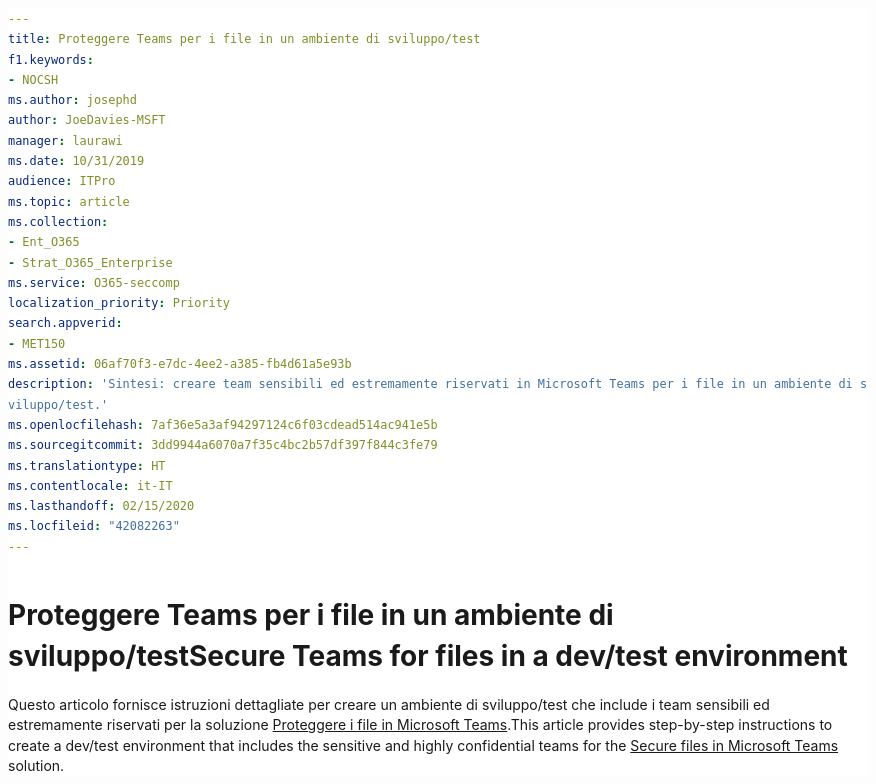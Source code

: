```yaml
---
title: Proteggere Teams per i file in un ambiente di sviluppo/test
f1.keywords:
- NOCSH
ms.author: josephd
author: JoeDavies-MSFT
manager: laurawi
ms.date: 10/31/2019
audience: ITPro
ms.topic: article
ms.collection:
- Ent_O365
- Strat_O365_Enterprise
ms.service: O365-seccomp
localization_priority: Priority
search.appverid:
- MET150
ms.assetid: 06af70f3-e7dc-4ee2-a385-fb4d61a5e93b
description: 'Sintesi: creare team sensibili ed estremamente riservati in Microsoft Teams per i file in un ambiente di sviluppo/test.'
ms.openlocfilehash: 7af36e5a3af94297124c6f03cdead514ac941e5b
ms.sourcegitcommit: 3dd9944a6070a7f35c4bc2b57df397f844c3fe79
ms.translationtype: HT
ms.contentlocale: it-IT
ms.lasthandoff: 02/15/2020
ms.locfileid: "42082263"
---
```

# <a name="secure-teams-for-files-in-a-devtest-environment"></a><span data-ttu-id="7ce9d-103">Proteggere Teams per i file in un ambiente di sviluppo/test</span><span class="sxs-lookup"><span data-stu-id="7ce9d-103">Secure Teams for files in a dev/test environment</span></span>

<span data-ttu-id="7ce9d-104">Questo articolo fornisce istruzioni dettagliate per creare un ambiente di sviluppo/test che include i team sensibili ed estremamente riservati per la soluzione [Proteggere i file in Microsoft Teams](secure-files-in-teams.md).</span><span class="sxs-lookup"><span data-stu-id="7ce9d-104">This article provides step-by-step instructions to create a dev/test environment that includes the sensitive and highly confidential teams for the [Secure files in Microsoft Teams](secure-files-in-teams.md) solution.</span></span>
  